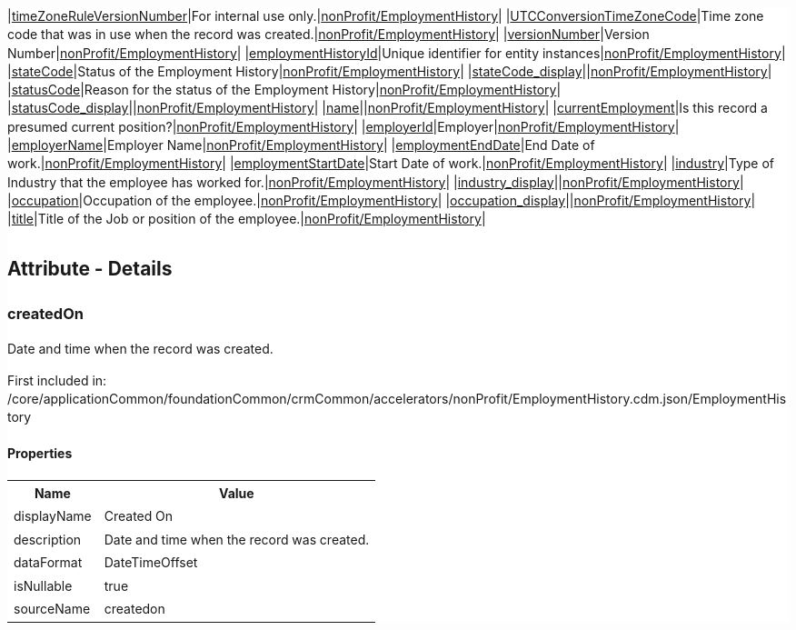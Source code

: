 |[timeZoneRuleVersionNumber](#timeZoneRuleVersionNumber)|For internal use only.|[nonProfit/EmploymentHistory](EmploymentHistory.md)|
|[UTCConversionTimeZoneCode](#UTCConversionTimeZoneCode)|Time zone code that was in use when the record was created.|[nonProfit/EmploymentHistory](EmploymentHistory.md)|
|[versionNumber](#versionNumber)|Version Number|[nonProfit/EmploymentHistory](EmploymentHistory.md)|
|[employmentHistoryId](#employmentHistoryId)|Unique identifier for entity instances|[nonProfit/EmploymentHistory](EmploymentHistory.md)|
|[stateCode](#stateCode)|Status of the Employment History|[nonProfit/EmploymentHistory](EmploymentHistory.md)|
|[stateCode_display](#stateCode_display)||[nonProfit/EmploymentHistory](EmploymentHistory.md)|
|[statusCode](#statusCode)|Reason for the status of the Employment History|[nonProfit/EmploymentHistory](EmploymentHistory.md)|
|[statusCode_display](#statusCode_display)||[nonProfit/EmploymentHistory](EmploymentHistory.md)|
|[name](#name)||[nonProfit/EmploymentHistory](EmploymentHistory.md)|
|[currentEmployment](#currentEmployment)|Is this record a presumed current position?|[nonProfit/EmploymentHistory](EmploymentHistory.md)|
|[employerId](#employerId)|Employer|[nonProfit/EmploymentHistory](EmploymentHistory.md)|
|[employerName](#employerName)|Employer Name|[nonProfit/EmploymentHistory](EmploymentHistory.md)|
|[employmentEndDate](#employmentEndDate)|End Date of work.|[nonProfit/EmploymentHistory](EmploymentHistory.md)|
|[employmentStartDate](#employmentStartDate)|Start Date of work.|[nonProfit/EmploymentHistory](EmploymentHistory.md)|
|[industry](#industry)|Type of Industry that the employee has worked for.|[nonProfit/EmploymentHistory](EmploymentHistory.md)|
|[industry_display](#industry_display)||[nonProfit/EmploymentHistory](EmploymentHistory.md)|
|[occupation](#occupation)|Occupation of the employee.|[nonProfit/EmploymentHistory](EmploymentHistory.md)|
|[occupation_display](#occupation_display)||[nonProfit/EmploymentHistory](EmploymentHistory.md)|
|[title](#title)|Title of the Job or position of the employee.|[nonProfit/EmploymentHistory](EmploymentHistory.md)|

## Attribute - Details

### <a name="createdOn">createdOn</a>

Date and time when the record was created.

First included in: /core/applicationCommon/foundationCommon/crmCommon/accelerators/nonProfit/EmploymentHistory.cdm.json/EmploymentHistory

#### Properties

<table><tr><th>Name</th><th>Value</th></tr>
<tr><td>displayName</td><td>Created On</td></tr>
<tr><td>description</td><td>Date and time when the record was created.</td></tr>
<tr><td>dataFormat</td><td>DateTimeOffset</td></tr>
<tr><td>isNullable</td><td>true</td></tr>
<tr><td>sourceName</td><td>createdon</td></tr>
</table>
